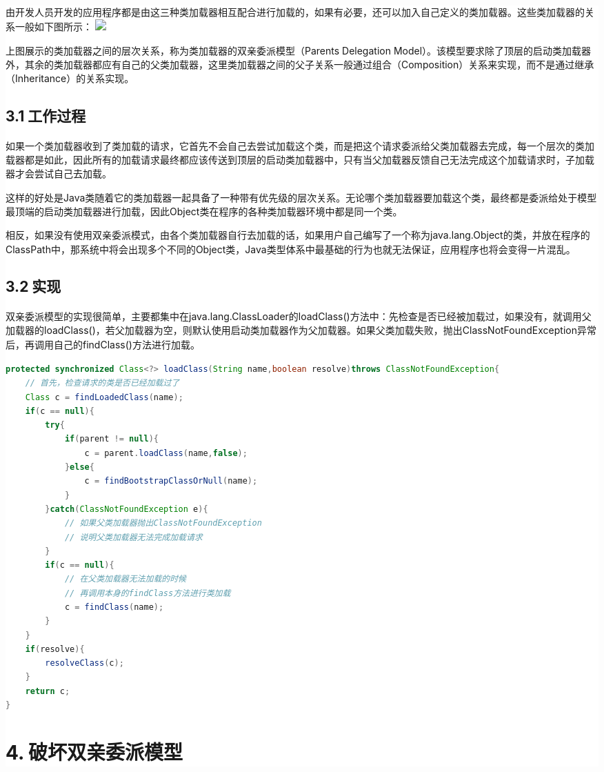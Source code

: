 由开发人员开发的应用程序都是由这三种类加载器相互配合进行加载的，如果有必要，还可以加入自己定义的类加载器。这些类加载器的关系一般如下图所示：
![](media/15745827002064/15745869705585.jpg)

上图展示的类加载器之间的层次关系，称为类加载器的双亲委派模型（Parents Delegation Model）。该模型要求除了顶层的启动类加载器外，其余的类加载器都应有自己的父类加载器，这里类加载器之间的父子关系一般通过组合（Composition）关系来实现，而不是通过继承（Inheritance）的关系实现。

## 3.1 工作过程
如果一个类加载器收到了类加载的请求，它首先不会自己去尝试加载这个类，而是把这个请求委派给父类加载器去完成，每一个层次的类加载器都是如此，因此所有的加载请求最终都应该传送到顶层的启动类加载器中，只有当父加载器反馈自己无法完成这个加载请求时，子加载器才会尝试自己去加载。

这样的好处是Java类随着它的类加载器一起具备了一种带有优先级的层次关系。无论哪个类加载器要加载这个类，最终都是委派给处于模型最顶端的启动类加载器进行加载，因此Object类在程序的各种类加载器环境中都是同一个类。

相反，如果没有使用双亲委派模式，由各个类加载器自行去加载的话，如果用户自己编写了一个称为java.lang.Object的类，并放在程序的ClassPath中，那系统中将会出现多个不同的Object类，Java类型体系中最基础的行为也就无法保证，应用程序也将会变得一片混乱。

## 3.2 实现
双亲委派模型的实现很简单，主要都集中在java.lang.ClassLoader的loadClass()方法中：先检查是否已经被加载过，如果没有，就调用父加载器的loadClass()，若父加载器为空，则默认使用启动类加载器作为父加载器。如果父类加载失败，抛出ClassNotFoundException异常后，再调用自己的findClass()方法进行加载。

```java
protected synchronized Class<?> loadClass(String name,boolean resolve)throws ClassNotFoundException{
    // 首先，检查请求的类是否已经加载过了
    Class c = findLoadedClass(name);
    if(c == null){
        try{
            if(parent != null){
                c = parent.loadClass(name,false);
            }else{
                c = findBootstrapClassOrNull(name);
            }
        }catch(ClassNotFoundException e){
            // 如果父类加载器抛出ClassNotFoundException
            // 说明父类加载器无法完成加载请求
        }
        if(c == null){
            // 在父类加载器无法加载的时候
            // 再调用本身的findClass方法进行类加载
            c = findClass(name);
        }
    }
    if(resolve){
        resolveClass(c);
    }
    return c;
}
```

# 4. 破坏双亲委派模型
